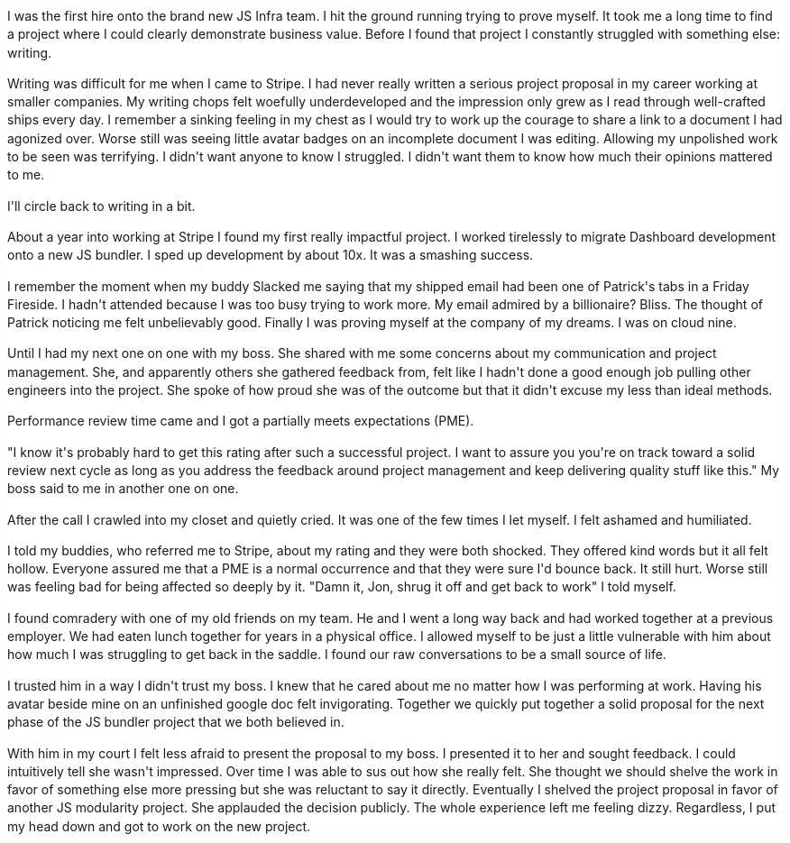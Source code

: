 I was the first hire onto the brand new JS Infra team. I hit the ground running trying to prove myself. It took me a long time to find a project where I could clearly demonstrate business value. Before I found that project I constantly struggled with something else: writing.

Writing was difficult for me when I came to Stripe. I had never really written a serious project proposal in my career working at smaller companies. My writing chops felt woefully underdeveloped and the impression only grew as I read through well-crafted ships every day. I  remember a sinking feeling in my chest as I would try to work up the courage to share a link to a document I had agonized over. Worse still was seeing little avatar badges on an incomplete document I was editing. Allowing my unpolished work to be seen was terrifying. I didn't want anyone to know I struggled. I didn't want them to know how much their opinions mattered to me. 

I'll circle back to writing in a bit.

About a year into working at Stripe I found my first really impactful project. I worked tirelessly to migrate Dashboard development onto a new JS bundler. I sped up development by about 10x. It was a smashing success.

I remember the moment when my buddy Slacked me saying that my shipped email had been one of Patrick's tabs in a Friday Fireside. I hadn't attended because I was too busy trying to work more. My email admired by a billionaire? Bliss. The thought of Patrick noticing me felt unbelievably good. Finally I was proving myself at the company of my dreams. I was on cloud nine.

Until I had my next one on one with my boss. She shared with me some concerns about my communication and project management. She, and apparently others she gathered feedback from, felt like I hadn't done a good enough job pulling other engineers into the project. She spoke of how proud she was of the outcome but that it didn't excuse my less than ideal methods.

Performance review time came and I got a partially meets expectations (PME).

"I know it's probably hard to get this rating after such a successful project. I want to assure you you're on track toward a solid review next cycle as long as you address the feedback around project management and keep delivering quality stuff like this." My boss said to me in another one on one.

After the call I crawled into my closet and quietly cried. It was one of the few times I let myself. I felt ashamed and humiliated.

I told my buddies, who referred me to Stripe, about my rating and they were both shocked. They offered kind words but it all felt hollow. Everyone assured me that a PME is a normal occurrence and that they were sure I'd bounce back. It still hurt. Worse still was feeling bad for being affected so deeply by it. "Damn it, Jon, shrug it off and get back to work" I told myself.

I found comradery with one of my old friends on my team. He and I went a long way back and had worked together at a previous employer. We had eaten lunch together for years in a physical office. I allowed myself to be just a little vulnerable with him about how much I was struggling to get back in the saddle. I found our raw conversations to be a small source of life.

I trusted him in a way I didn't trust my boss. I knew that he cared about me no matter how I was performing at work. Having his avatar beside mine on an unfinished google doc felt invigorating. Together we quickly put together a solid proposal for the next phase of the JS bundler project that we both believed in.

With him in my court I felt less afraid to present the proposal to my boss. I presented it to her and sought feedback. I could intuitively tell she wasn't impressed. Over time I was able to sus out how she really felt. She thought we should shelve the work in favor of something else more pressing but she was reluctant to say it directly. Eventually I shelved the project proposal in favor of another JS modularity project. She applauded the decision publicly. The whole experience left me feeling dizzy. Regardless, I put my head down and got to work on the new project.
